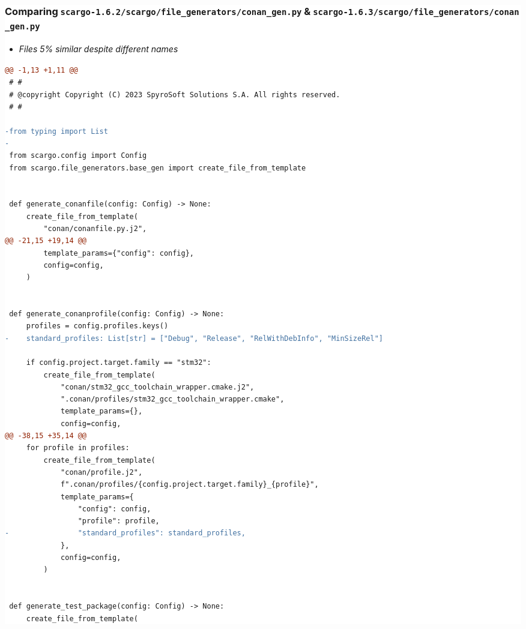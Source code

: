 ### Comparing `scargo-1.6.2/scargo/file_generators/conan_gen.py` & `scargo-1.6.3/scargo/file_generators/conan_gen.py`

 * *Files 5% similar despite different names*

```diff
@@ -1,13 +1,11 @@
 # #
 # @copyright Copyright (C) 2023 SpyroSoft Solutions S.A. All rights reserved.
 # #
 
-from typing import List
-
 from scargo.config import Config
 from scargo.file_generators.base_gen import create_file_from_template
 
 
 def generate_conanfile(config: Config) -> None:
     create_file_from_template(
         "conan/conanfile.py.j2",
@@ -21,15 +19,14 @@
         template_params={"config": config},
         config=config,
     )
 
 
 def generate_conanprofile(config: Config) -> None:
     profiles = config.profiles.keys()
-    standard_profiles: List[str] = ["Debug", "Release", "RelWithDebInfo", "MinSizeRel"]
 
     if config.project.target.family == "stm32":
         create_file_from_template(
             "conan/stm32_gcc_toolchain_wrapper.cmake.j2",
             ".conan/profiles/stm32_gcc_toolchain_wrapper.cmake",
             template_params={},
             config=config,
@@ -38,15 +35,14 @@
     for profile in profiles:
         create_file_from_template(
             "conan/profile.j2",
             f".conan/profiles/{config.project.target.family}_{profile}",
             template_params={
                 "config": config,
                 "profile": profile,
-                "standard_profiles": standard_profiles,
             },
             config=config,
         )
 
 
 def generate_test_package(config: Config) -> None:
     create_file_from_template(
```
